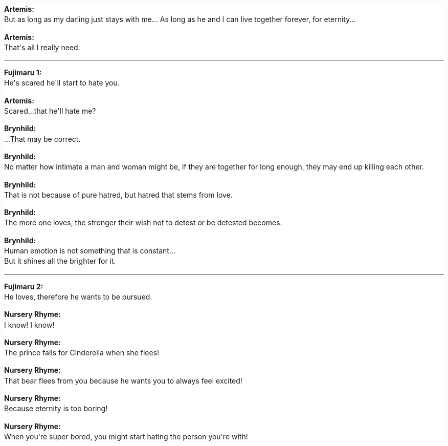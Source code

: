 **Artemis:**   
But as long as my darling just stays with me... As long as he and I can live together forever, for eternity...  
  
   
**Artemis:**   
That's all I really need.  
  
   
  
---  
  
**Fujimaru 1:**   
He's scared he'll start to hate you.  
   
**Artemis:**   
Scared...that he'll hate me?  
  
   
**Brynhild:**   
...That may be correct.  
  
   
**Brynhild:**   
No matter how intimate a man and woman might be, if they are together for long enough, they may end up killing each other.  
  
   
**Brynhild:**   
That is not because of pure hatred, but hatred that stems from love.  
  
   
**Brynhild:**   
The more one loves, the stronger their wish not to detest or be detested becomes.  
  
   
**Brynhild:**   
Human emotion is not something that is constant...  
But it shines all the brighter for it.  
  
   
  
---  
  
**Fujimaru 2:**   
He loves, therefore he wants to be pursued.  
   
**Nursery Rhyme:**   
I know! I know!  
  
   
**Nursery Rhyme:**   
The prince falls for Cinderella when she flees!  
  
   
**Nursery Rhyme:**   
That bear flees from you because he wants you to always feel excited!  
  
   
**Nursery Rhyme:**   
Because eternity is too boring!  
  
   
**Nursery Rhyme:**   
When you're super bored, you might start hating the person you're with!  
  